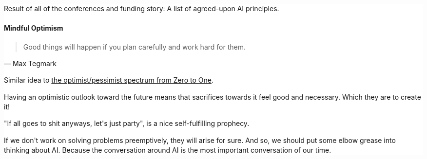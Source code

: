 Result of all of the conferences and funding story: A list of agreed-upon AI principles. 

#### Mindful Optimism

> Good things will happen if you plan carefully and work hard for them. 

— Max Tegmark

Similar idea to [the optimist/pessimist spectrum from Zero to One](/booknotes/zero-to-one).

Having an optimistic outlook toward the future means that sacrifices towards it feel good and necessary. Which they are to create it! 

"If all goes to shit anyways, let's just party", is a nice self-fulfilling prophecy. 

If we don't work on solving problems preemptively, they will arise for sure. 
And so, we should put some elbow grease into thinking about AI. Because the conversation around AI is the most important conversation of our time. 
